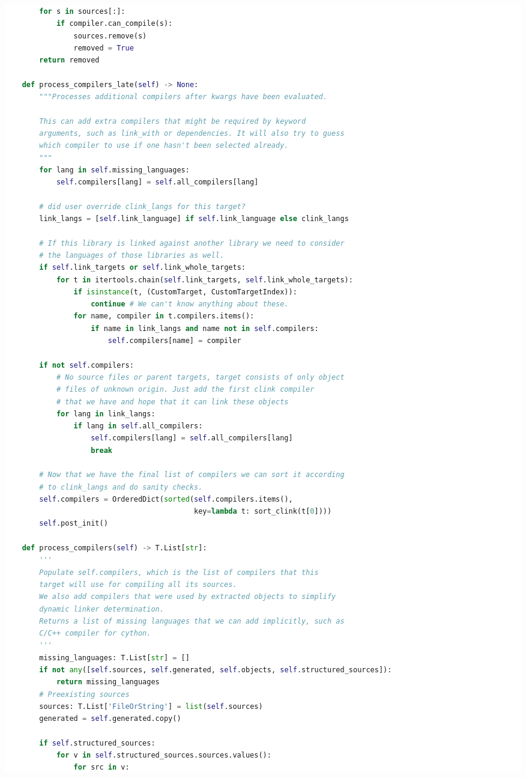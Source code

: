 ```python
        for s in sources[:]:
            if compiler.can_compile(s):
                sources.remove(s)
                removed = True
        return removed

    def process_compilers_late(self) -> None:
        """Processes additional compilers after kwargs have been evaluated.

        This can add extra compilers that might be required by keyword
        arguments, such as link_with or dependencies. It will also try to guess
        which compiler to use if one hasn't been selected already.
        """
        for lang in self.missing_languages:
            self.compilers[lang] = self.all_compilers[lang]

        # did user override clink_langs for this target?
        link_langs = [self.link_language] if self.link_language else clink_langs

        # If this library is linked against another library we need to consider
        # the languages of those libraries as well.
        if self.link_targets or self.link_whole_targets:
            for t in itertools.chain(self.link_targets, self.link_whole_targets):
                if isinstance(t, (CustomTarget, CustomTargetIndex)):
                    continue # We can't know anything about these.
                for name, compiler in t.compilers.items():
                    if name in link_langs and name not in self.compilers:
                        self.compilers[name] = compiler

        if not self.compilers:
            # No source files or parent targets, target consists of only object
            # files of unknown origin. Just add the first clink compiler
            # that we have and hope that it can link these objects
            for lang in link_langs:
                if lang in self.all_compilers:
                    self.compilers[lang] = self.all_compilers[lang]
                    break

        # Now that we have the final list of compilers we can sort it according
        # to clink_langs and do sanity checks.
        self.compilers = OrderedDict(sorted(self.compilers.items(),
                                            key=lambda t: sort_clink(t[0])))
        self.post_init()

    def process_compilers(self) -> T.List[str]:
        '''
        Populate self.compilers, which is the list of compilers that this
        target will use for compiling all its sources.
        We also add compilers that were used by extracted objects to simplify
        dynamic linker determination.
        Returns a list of missing languages that we can add implicitly, such as
        C/C++ compiler for cython.
        '''
        missing_languages: T.List[str] = []
        if not any([self.sources, self.generated, self.objects, self.structured_sources]):
            return missing_languages
        # Preexisting sources
        sources: T.List['FileOrString'] = list(self.sources)
        generated = self.generated.copy()

        if self.structured_sources:
            for v in self.structured_sources.sources.values():
                for src in v:
```